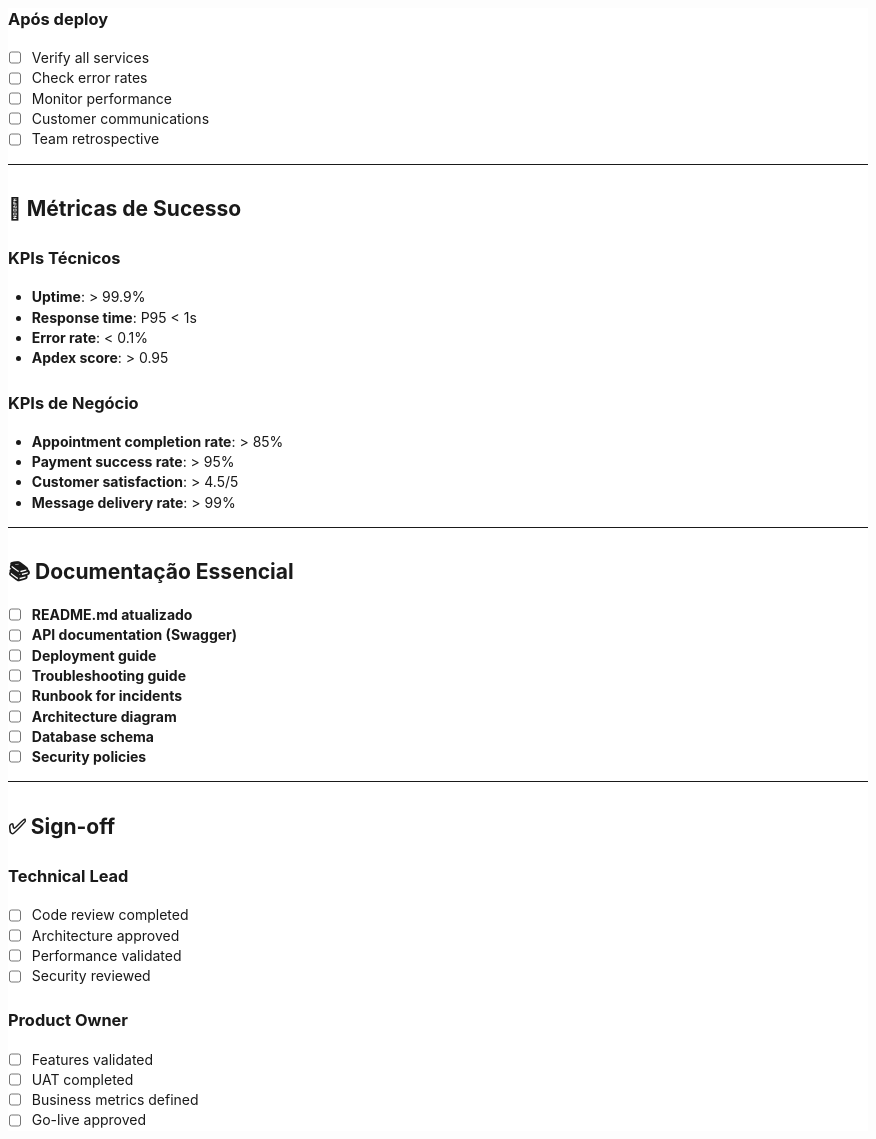 ### Após deploy
- [ ] Verify all services
- [ ] Check error rates
- [ ] Monitor performance
- [ ] Customer communications
- [ ] Team retrospective

---

## 🎯 Métricas de Sucesso

### KPIs Técnicos
- **Uptime**: > 99.9%
- **Response time**: P95 < 1s
- **Error rate**: < 0.1%
- **Apdex score**: > 0.95

### KPIs de Negócio
- **Appointment completion rate**: > 85%
- **Payment success rate**: > 95%
- **Customer satisfaction**: > 4.5/5
- **Message delivery rate**: > 99%

---

## 📚 Documentação Essencial

- [ ] **README.md atualizado**
- [ ] **API documentation (Swagger)**
- [ ] **Deployment guide**
- [ ] **Troubleshooting guide**
- [ ] **Runbook for incidents**
- [ ] **Architecture diagram**
- [ ] **Database schema**
- [ ] **Security policies**

---

## ✅ Sign-off

### Technical Lead
- [ ] Code review completed
- [ ] Architecture approved
- [ ] Performance validated
- [ ] Security reviewed

### Product Owner
- [ ] Features validated
- [ ] UAT completed
- [ ] Business metrics defined
- [ ] Go-live approved
